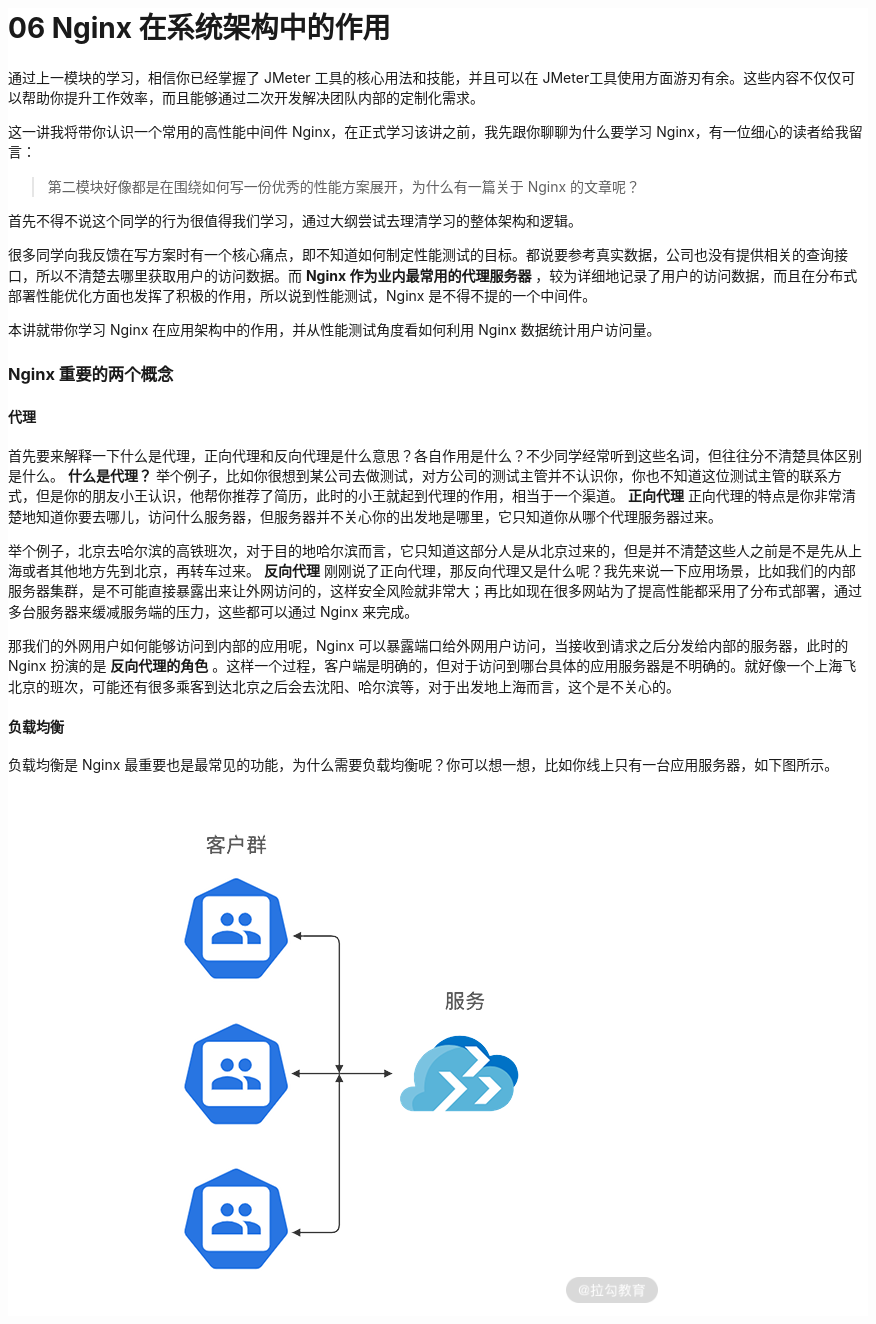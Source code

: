 # 06 Nginx 在系统架构中的作用

通过上一模块的学习，相信你已经掌握了 JMeter 工具的核心用法和技能，并且可以在 JMeter工具使用方面游刃有余。这些内容不仅仅可以帮助你提升工作效率，而且能够通过二次开发解决团队内部的定制化需求。

这一讲我将带你认识一个常用的高性能中间件 Nginx，在正式学习该讲之前，我先跟你聊聊为什么要学习 Nginx，有一位细心的读者给我留言：

> 第二模块好像都是在围绕如何写一份优秀的性能方案展开，为什么有一篇关于 Nginx 的文章呢？

首先不得不说这个同学的行为很值得我们学习，通过大纲尝试去理清学习的整体架构和逻辑。

很多同学向我反馈在写方案时有一个核心痛点，即不知道如何制定性能测试的目标。都说要参考真实数据，公司也没有提供相关的查询接口，所以不清楚去哪里获取用户的访问数据。而 **Nginx 作为业内最常用的代理服务器** ，较为详细地记录了用户的访问数据，而且在分布式部署性能优化方面也发挥了积极的作用，所以说到性能测试，Nginx 是不得不提的一个中间件。

本讲就带你学习 Nginx 在应用架构中的作用，并从性能测试角度看如何利用 Nginx 数据统计用户访问量。

### Nginx 重要的两个概念

#### 代理

首先要来解释一下什么是代理，正向代理和反向代理是什么意思？各自作用是什么？不少同学经常听到这些名词，但往往分不清楚具体区别是什么。 **什么是代理？** 举个例子，比如你很想到某公司去做测试，对方公司的测试主管并不认识你，你也不知道这位测试主管的联系方式，但是你的朋友小王认识，他帮你推荐了简历，此时的小王就起到代理的作用，相当于一个渠道。 **正向代理** 正向代理的特点是你非常清楚地知道你要去哪儿，访问什么服务器，但服务器并不关心你的出发地是哪里，它只知道你从哪个代理服务器过来。

举个例子，北京去哈尔滨的高铁班次，对于目的地哈尔滨而言，它只知道这部分人是从北京过来的，但是并不清楚这些人之前是不是先从上海或者其他地方先到北京，再转车过来。 **反向代理** 刚刚说了正向代理，那反向代理又是什么呢？我先来说一下应用场景，比如我们的内部服务器集群，是不可能直接暴露出来让外网访问的，这样安全风险就非常大；再比如现在很多网站为了提高性能都采用了分布式部署，通过多台服务器来缓减服务端的压力，这些都可以通过 Nginx 来完成。

那我们的外网用户如何能够访问到内部的应用呢，Nginx 可以暴露端口给外网用户访问，当接收到请求之后分发给内部的服务器，此时的 Nginx 扮演的是 **反向代理的角色** 。这样一个过程，客户端是明确的，但对于访问到哪台具体的应用服务器是不明确的。就好像一个上海飞北京的班次，可能还有很多乘客到达北京之后会去沈阳、哈尔滨等，对于出发地上海而言，这个是不关心的。

#### 负载均衡

负载均衡是 Nginx 最重要也是最常见的功能，为什么需要负载均衡呢？你可以想一想，比如你线上只有一台应用服务器，如下图所示。

![-1.png](assets/Ciqc1GAOtASAFkMnAAB8g0S7vEo985.png)
